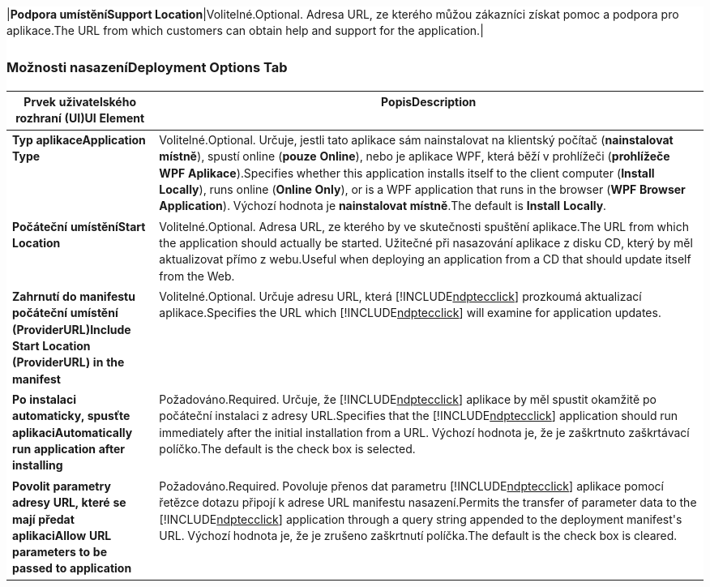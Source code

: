 |<span data-ttu-id="1d1c4-382">**Podpora umístění**</span><span class="sxs-lookup"><span data-stu-id="1d1c4-382">**Support Location**</span></span>|<span data-ttu-id="1d1c4-383">Volitelné.</span><span class="sxs-lookup"><span data-stu-id="1d1c4-383">Optional.</span></span> <span data-ttu-id="1d1c4-384">Adresa URL, ze kterého můžou zákazníci získat pomoc a podpora pro aplikace.</span><span class="sxs-lookup"><span data-stu-id="1d1c4-384">The URL from which customers can obtain help and support for the application.</span></span>|  
  
### <a name="deployment-options-tab"></a><span data-ttu-id="1d1c4-385">Možnosti nasazení</span><span class="sxs-lookup"><span data-stu-id="1d1c4-385">Deployment Options Tab</span></span>  
  
|<span data-ttu-id="1d1c4-386">Prvek uživatelského rozhraní (UI)</span><span class="sxs-lookup"><span data-stu-id="1d1c4-386">UI Element</span></span>|<span data-ttu-id="1d1c4-387">Popis</span><span class="sxs-lookup"><span data-stu-id="1d1c4-387">Description</span></span>|  
|----------------|-----------------|  
|<span data-ttu-id="1d1c4-388">**Typ aplikace**</span><span class="sxs-lookup"><span data-stu-id="1d1c4-388">**Application Type**</span></span>|<span data-ttu-id="1d1c4-389">Volitelné.</span><span class="sxs-lookup"><span data-stu-id="1d1c4-389">Optional.</span></span> <span data-ttu-id="1d1c4-390">Určuje, jestli tato aplikace sám nainstalovat na klientský počítač (**nainstalovat místně**), spustí online (**pouze Online**), nebo je aplikace WPF, která běží v prohlížeči (**prohlížeče WPF Aplikace**).</span><span class="sxs-lookup"><span data-stu-id="1d1c4-390">Specifies whether this application installs itself to the client computer (**Install Locally**), runs online (**Online Only**), or is a WPF application that runs in the browser (**WPF Browser Application**).</span></span> <span data-ttu-id="1d1c4-391">Výchozí hodnota je **nainstalovat místně**.</span><span class="sxs-lookup"><span data-stu-id="1d1c4-391">The default is **Install Locally**.</span></span>|  
|<span data-ttu-id="1d1c4-392">**Počáteční umístění**</span><span class="sxs-lookup"><span data-stu-id="1d1c4-392">**Start Location**</span></span>|<span data-ttu-id="1d1c4-393">Volitelné.</span><span class="sxs-lookup"><span data-stu-id="1d1c4-393">Optional.</span></span> <span data-ttu-id="1d1c4-394">Adresa URL, ze kterého by ve skutečnosti spuštění aplikace.</span><span class="sxs-lookup"><span data-stu-id="1d1c4-394">The URL from which the application should actually be started.</span></span> <span data-ttu-id="1d1c4-395">Užitečné při nasazování aplikace z disku CD, který by měl aktualizovat přímo z webu.</span><span class="sxs-lookup"><span data-stu-id="1d1c4-395">Useful when deploying an application from a CD that should update itself from the Web.</span></span>|  
|<span data-ttu-id="1d1c4-396">**Zahrnutí do manifestu počáteční umístění (ProviderURL)**</span><span class="sxs-lookup"><span data-stu-id="1d1c4-396">**Include Start Location (ProviderURL) in the manifest**</span></span>|<span data-ttu-id="1d1c4-397">Volitelné.</span><span class="sxs-lookup"><span data-stu-id="1d1c4-397">Optional.</span></span> <span data-ttu-id="1d1c4-398">Určuje adresu URL, která [!INCLUDE[ndptecclick](../../../includes/ndptecclick-md.md)] prozkoumá aktualizací aplikace.</span><span class="sxs-lookup"><span data-stu-id="1d1c4-398">Specifies the URL which [!INCLUDE[ndptecclick](../../../includes/ndptecclick-md.md)] will examine for application updates.</span></span>|  
|<span data-ttu-id="1d1c4-399">**Po instalaci automaticky, spusťte aplikaci**</span><span class="sxs-lookup"><span data-stu-id="1d1c4-399">**Automatically run application after installing**</span></span>|<span data-ttu-id="1d1c4-400">Požadováno.</span><span class="sxs-lookup"><span data-stu-id="1d1c4-400">Required.</span></span> <span data-ttu-id="1d1c4-401">Určuje, že [!INCLUDE[ndptecclick](../../../includes/ndptecclick-md.md)] aplikace by měl spustit okamžitě po počáteční instalaci z adresy URL.</span><span class="sxs-lookup"><span data-stu-id="1d1c4-401">Specifies that the [!INCLUDE[ndptecclick](../../../includes/ndptecclick-md.md)] application should run immediately after the initial installation from a URL.</span></span> <span data-ttu-id="1d1c4-402">Výchozí hodnota je, že je zaškrtnuto zaškrtávací políčko.</span><span class="sxs-lookup"><span data-stu-id="1d1c4-402">The default is the check box is selected.</span></span>|  
|<span data-ttu-id="1d1c4-403">**Povolit parametry adresy URL, které se mají předat aplikaci**</span><span class="sxs-lookup"><span data-stu-id="1d1c4-403">**Allow URL parameters to be passed to application**</span></span>|<span data-ttu-id="1d1c4-404">Požadováno.</span><span class="sxs-lookup"><span data-stu-id="1d1c4-404">Required.</span></span> <span data-ttu-id="1d1c4-405">Povoluje přenos dat parametru [!INCLUDE[ndptecclick](../../../includes/ndptecclick-md.md)] aplikace pomocí řetězce dotazu připojí k adrese URL manifestu nasazení.</span><span class="sxs-lookup"><span data-stu-id="1d1c4-405">Permits the transfer of parameter data to the [!INCLUDE[ndptecclick](../../../includes/ndptecclick-md.md)] application through a query string appended to the deployment manifest's URL.</span></span> <span data-ttu-id="1d1c4-406">Výchozí hodnota je, že je zrušeno zaškrtnutí políčka.</span><span class="sxs-lookup"><span data-stu-id="1d1c4-406">The default is the check box is cleared.</span></span>|  